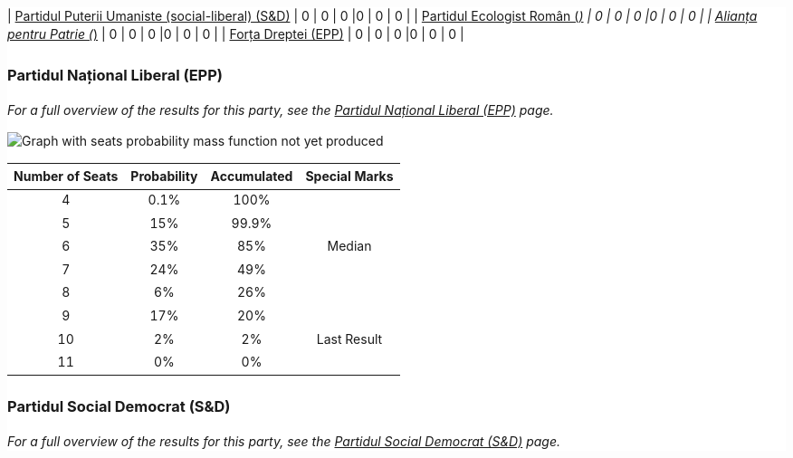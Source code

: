 | <a href="#partidul-puterii-umaniste-(social-liberal)-(s&d)">Partidul Puterii Umaniste (social-liberal) (S&D)</a> | 0 | 0 | 0 |0 | 0 | 0 |
| <a href="#partidul-ecologist-român-(*)">Partidul Ecologist Român (*)</a> | 0 | 0 | 0 |0 | 0 | 0 |
| <a href="#alianța-pentru-patrie-(*)">Alianța pentru Patrie (*)</a> | 0 | 0 | 0 |0 | 0 | 0 |
| <a href="#forța-dreptei-(epp)">Forța Dreptei (EPP)</a> | 0 | 0 | 0 |0 | 0 | 0 |

### Partidul Național Liberal (EPP)

*For a full overview of the results for this party, see the [Partidul Național Liberal (EPP)](party-partidulnaționalliberalepp.html) page.*

![Graph with seats probability mass function not yet produced](average-2022-08-31-seats-pmf-partidulnaționalliberalepp.png "Seats Probability Mass Function")

| Number of Seats | Probability | Accumulated | Special Marks |
|:---------------:|:-----------:|:-----------:|:-------------:|
| 4 | 0.1% | 100% |  |
| 5 | 15% | 99.9% |  |
| 6 | 35% | 85% | Median |
| 7 | 24% | 49% |  |
| 8 | 6% | 26% |  |
| 9 | 17% | 20% |  |
| 10 | 2% | 2% | Last Result |
| 11 | 0% | 0% |  |

### Partidul Social Democrat (S&D)

*For a full overview of the results for this party, see the [Partidul Social Democrat (S&D)](party-partidulsocialdemocratsd.html) page.*

